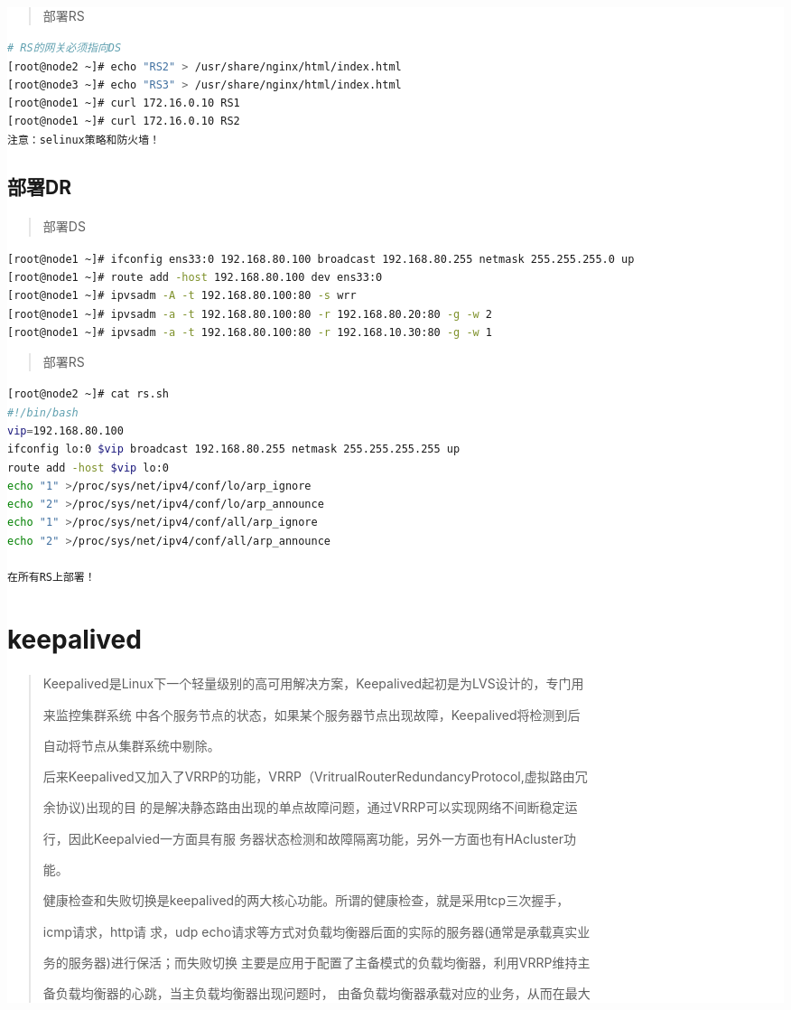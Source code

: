 


> 部署RS

```bash
# RS的网关必须指向DS 
[root@node2 ~]# echo "RS2" > /usr/share/nginx/html/index.html 
[root@node3 ~]# echo "RS3" > /usr/share/nginx/html/index.html 
[root@node1 ~]# curl 172.16.0.10 RS1 
[root@node1 ~]# curl 172.16.0.10 RS2 
注意：selinux策略和防火墙！
```



## 部署DR

> 部署DS

```bash
[root@node1 ~]# ifconfig ens33:0 192.168.80.100 broadcast 192.168.80.255 netmask 255.255.255.0 up 
[root@node1 ~]# route add -host 192.168.80.100 dev ens33:0 
[root@node1 ~]# ipvsadm -A -t 192.168.80.100:80 -s wrr 
[root@node1 ~]# ipvsadm -a -t 192.168.80.100:80 -r 192.168.80.20:80 -g -w 2 
[root@node1 ~]# ipvsadm -a -t 192.168.80.100:80 -r 192.168.10.30:80 -g -w 1
```

> 部署RS

```bash
[root@node2 ~]# cat rs.sh 
#!/bin/bash 
vip=192.168.80.100 
ifconfig lo:0 $vip broadcast 192.168.80.255 netmask 255.255.255.255 up 
route add -host $vip lo:0 
echo "1" >/proc/sys/net/ipv4/conf/lo/arp_ignore 
echo "2" >/proc/sys/net/ipv4/conf/lo/arp_announce 
echo "1" >/proc/sys/net/ipv4/conf/all/arp_ignore 
echo "2" >/proc/sys/net/ipv4/conf/all/arp_announce 

在所有RS上部署！
```



# keepalived

> Keepalived是Linux下一个轻量级别的高可用解决方案，Keepalived起初是为LVS设计的，专门用
>
> 来监控集群系统 中各个服务节点的状态，如果某个服务器节点出现故障，Keepalived将检测到后
>
> 自动将节点从集群系统中剔除。
>
> 后来Keepalived又加入了VRRP的功能，VRRP（VritrualRouterRedundancyProtocol,虚拟路由冗
>
> 余协议)出现的目 的是解决静态路由出现的单点故障问题，通过VRRP可以实现网络不间断稳定运
>
> 行，因此Keepalvied一方面具有服 务器状态检测和故障隔离功能，另外一方面也有HAcluster功
>
> 能。
>
> 健康检查和失败切换是keepalived的两大核心功能。所谓的健康检查，就是采用tcp三次握手，
>
> icmp请求，http请 求，udp echo请求等方式对负载均衡器后面的实际的服务器(通常是承载真实业
>
> 务的服务器)进行保活；而失败切换 主要是应用于配置了主备模式的负载均衡器，利用VRRP维持主
>
> 备负载均衡器的心跳，当主负载均衡器出现问题时， 由备负载均衡器承载对应的业务，从而在最大